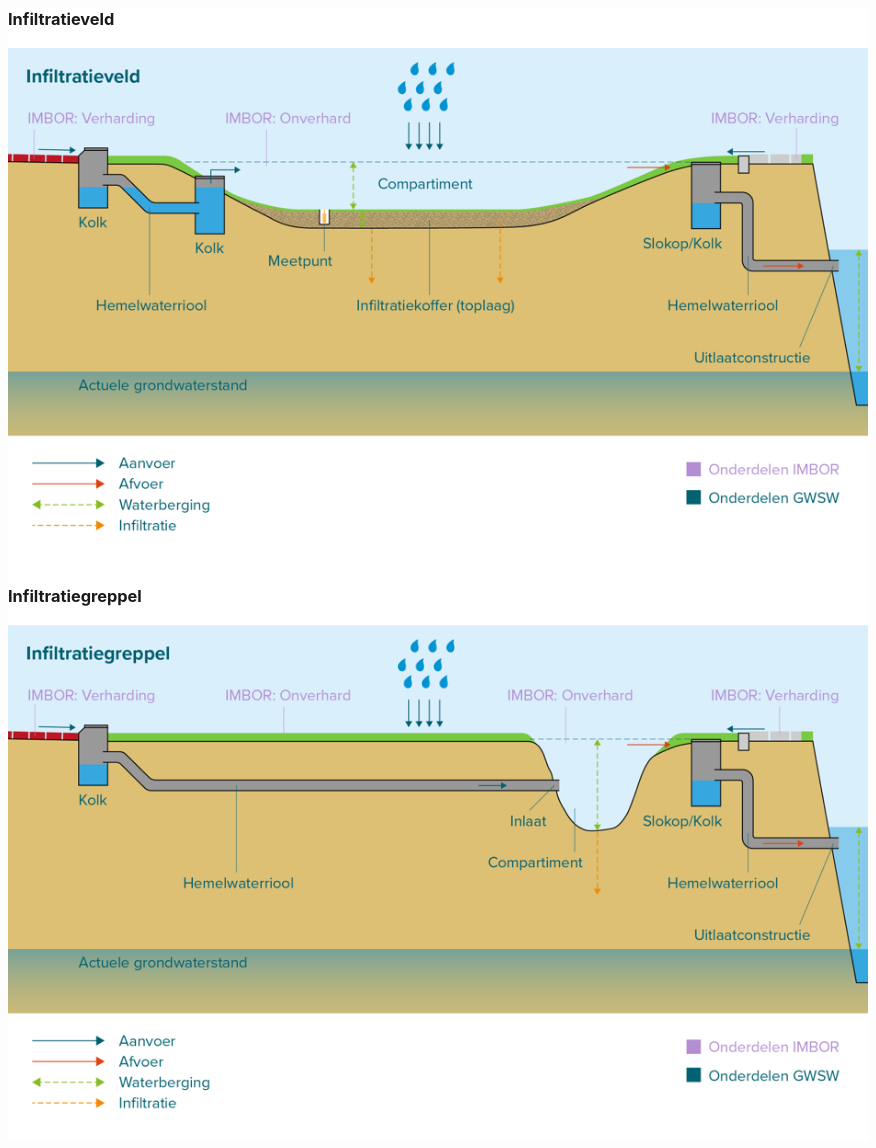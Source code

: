 ### Infiltratieveld
![infiltratieveld](media/voorzieningen/infiltratieveld.png)

### Infiltratiegreppel
![infiltratiegreppel](media/voorzieningen/infiltratiegreppel.png)
